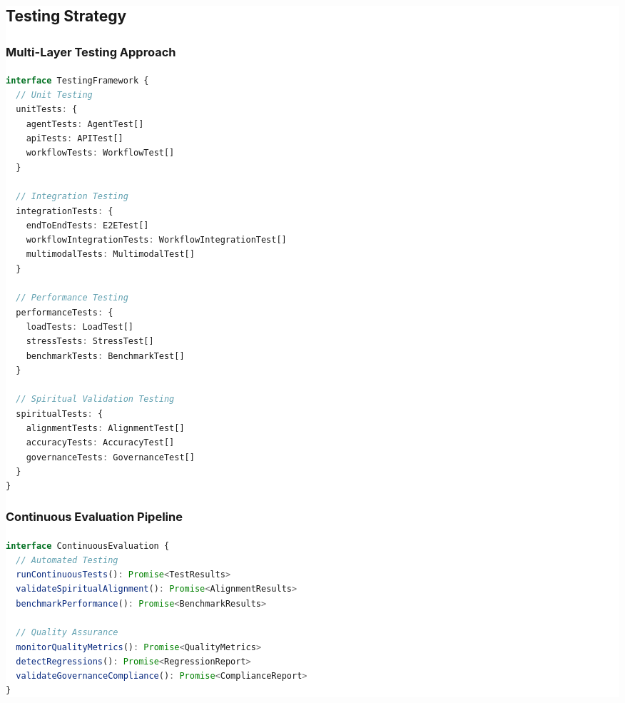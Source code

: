 ## Testing Strategy

### Multi-Layer Testing Approach

```typescript
interface TestingFramework {
  // Unit Testing
  unitTests: {
    agentTests: AgentTest[]
    apiTests: APITest[]
    workflowTests: WorkflowTest[]
  }
  
  // Integration Testing
  integrationTests: {
    endToEndTests: E2ETest[]
    workflowIntegrationTests: WorkflowIntegrationTest[]
    multimodalTests: MultimodalTest[]
  }
  
  // Performance Testing
  performanceTests: {
    loadTests: LoadTest[]
    stressTests: StressTest[]
    benchmarkTests: BenchmarkTest[]
  }
  
  // Spiritual Validation Testing
  spiritualTests: {
    alignmentTests: AlignmentTest[]
    accuracyTests: AccuracyTest[]
    governanceTests: GovernanceTest[]
  }
}
```

### Continuous Evaluation Pipeline

```typescript
interface ContinuousEvaluation {
  // Automated Testing
  runContinuousTests(): Promise<TestResults>
  validateSpiritualAlignment(): Promise<AlignmentResults>
  benchmarkPerformance(): Promise<BenchmarkResults>
  
  // Quality Assurance
  monitorQualityMetrics(): Promise<QualityMetrics>
  detectRegressions(): Promise<RegressionReport>
  validateGovernanceCompliance(): Promise<ComplianceReport>
}
```
